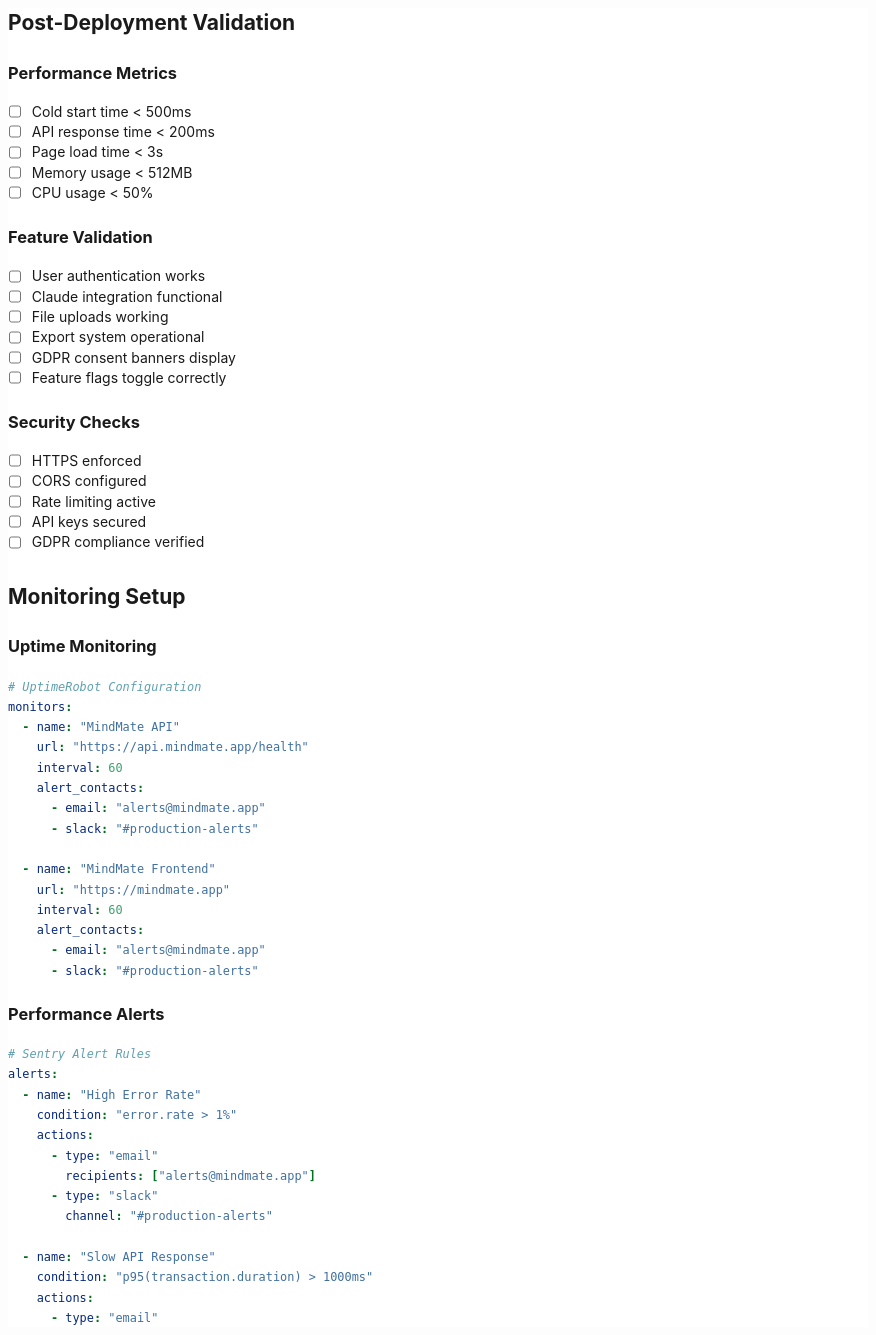 ## Post-Deployment Validation

### Performance Metrics
- [ ] Cold start time < 500ms
- [ ] API response time < 200ms
- [ ] Page load time < 3s
- [ ] Memory usage < 512MB
- [ ] CPU usage < 50%

### Feature Validation
- [ ] User authentication works
- [ ] Claude integration functional
- [ ] File uploads working
- [ ] Export system operational
- [ ] GDPR consent banners display
- [ ] Feature flags toggle correctly

### Security Checks
- [ ] HTTPS enforced
- [ ] CORS configured
- [ ] Rate limiting active
- [ ] API keys secured
- [ ] GDPR compliance verified

## Monitoring Setup

### Uptime Monitoring
```yaml
# UptimeRobot Configuration
monitors:
  - name: "MindMate API"
    url: "https://api.mindmate.app/health"
    interval: 60
    alert_contacts:
      - email: "alerts@mindmate.app"
      - slack: "#production-alerts"
  
  - name: "MindMate Frontend"
    url: "https://mindmate.app"
    interval: 60
    alert_contacts:
      - email: "alerts@mindmate.app"
      - slack: "#production-alerts"
```

### Performance Alerts
```yaml
# Sentry Alert Rules
alerts:
  - name: "High Error Rate"
    condition: "error.rate > 1%"
    actions:
      - type: "email"
        recipients: ["alerts@mindmate.app"]
      - type: "slack"
        channel: "#production-alerts"
  
  - name: "Slow API Response"
    condition: "p95(transaction.duration) > 1000ms"
    actions:
      - type: "email"
```